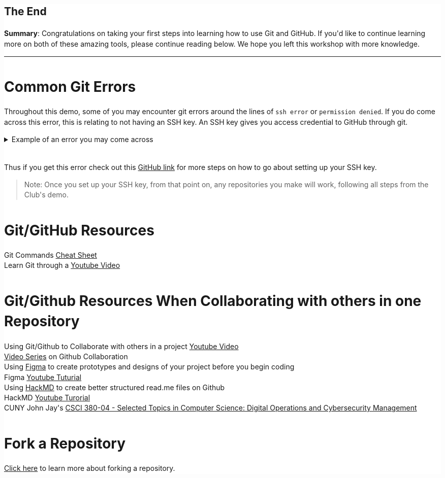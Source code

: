 ## The End
**Summary**: Congratulations on taking your first steps into learning how to use Git and GitHub. If you'd like to continue learning more on both of these amazing tools, please continue reading below. We hope you left this workshop with more knowledge.

---

# Common Git Errors
Throughout this demo, some of you may encounter git errors around the lines of `ssh error` or `permission denied`. If you do come across this error, this is relating to not having an SSH key. An SSH key gives you access credential to GitHub through git. 

<details><summary>Example of an error you may come across  </summary></details>
<br>

Thus if you get this error check out this [GitHub link](https://docs.github.com/en/authentication/connecting-to-github-with-ssh/generating-a-new-ssh-key-and-adding-it-to-the-ssh-agent) for more steps on how to go about setting up your SSH key. 

> Note: Once you set up your SSH key, from that point on, any repositories you make will work, following all steps from the Club's demo.

# Git/GitHub Resources
Git Commands [Cheat Sheet](https://about.gitlab.com/images/press/git-cheat-sheet.pdf) <br>
Learn Git through a [Youtube Video](https://www.youtube.com/watch?v=tRZGeaHPoaw) <br>

# Git/Github Resources When Collaborating with others in one Repository
Using Git/Github to Collaborate with others in a project [Youtube Video](https://www.youtube.com/watch?v=jhtbhSpV5YA&t=350s) <br>
[Video Series](https://www.youtube.com/watch?v=4nyIS58ORWw) on Github Collaboration <br>
Using [Figma](https://www.figma.com/) to create prototypes and designs of your project before you begin coding <br>
Figma [Youtube Tuturial](https://www.youtube.com/watch?v=HZuk6Wkx_Eg) <br>
Using [HackMD](https://hackmd.io/) to create better structured read.me files on Github <br>
HackMD [Youtube Turorial](https://www.youtube.com/watch?v=vGXFm_Xicbg) <br>
CUNY John Jay's [CSCI 380-04 - Selected Topics in Computer Science: Digital Operations and Cybersecurity Management](https://academicworks.cuny.edu/jj_oers/24/)

# Fork a Repository
[Click here](https://www.youtube.com/watch?v=nT8KGYVurIU&t=426s) to learn more about forking a repository.
